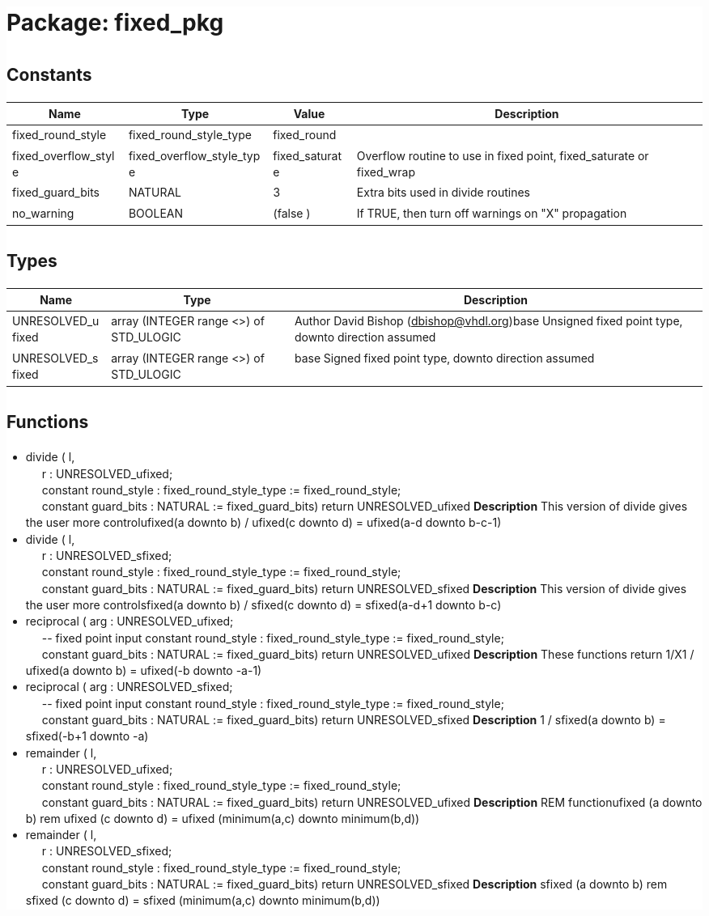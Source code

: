 # Package: fixed_pkg

## Constants

| Name                 | Type                      | Value                                                                     | Description                                                          |
| -------------------- | ------------------------- | ------------------------------------------------------------------------- | -------------------------------------------------------------------- |
| fixed_round_style    | fixed_round_style_type    |  fixed_round                                                              |                                                                      |
| fixed_overflow_style | fixed_overflow_style_type |  fixed_saturate                                                           | Overflow routine to use in fixed point, fixed_saturate or fixed_wrap |
| fixed_guard_bits     | NATURAL                   |  3                                                                        | Extra bits used in divide routines                                   |
| no_warning           | BOOLEAN                   |  (false                                                                 ) | If TRUE, then turn off warnings on "X" propagation                   |
## Types

| Name              | Type                                    | Description                                                                                    |
| ----------------- | --------------------------------------- | ---------------------------------------------------------------------------------------------- |
| UNRESOLVED_ufixed | array (INTEGER range <>) of STD_ULOGIC  | Author David Bishop (dbishop@vhdl.org)base Unsigned fixed point type, downto direction assumed |
| UNRESOLVED_sfixed | array (INTEGER range <>) of STD_ULOGIC  | base Signed fixed point type, downto direction assumed                                         |
## Functions
- divide <font id="function_arguments">( l,<br><span style="padding-left:20px"> r                 : UNRESOLVED_ufixed;<br><span style="padding-left:20px"> constant round_style : fixed_round_style_type := fixed_round_style;<br><span style="padding-left:20px"> constant guard_bits  : NATURAL                := fixed_guard_bits) </font> <font id="function_return">return UNRESOLVED_ufixed </font>
**Description**
This version of divide gives the user more controlufixed(a downto b) / ufixed(c downto d) = ufixed(a-d downto b-c-1)
- divide <font id="function_arguments">( l,<br><span style="padding-left:20px"> r                 : UNRESOLVED_sfixed;<br><span style="padding-left:20px"> constant round_style : fixed_round_style_type := fixed_round_style;<br><span style="padding-left:20px"> constant guard_bits  : NATURAL                := fixed_guard_bits) </font> <font id="function_return">return UNRESOLVED_sfixed </font>
**Description**
This version of divide gives the user more controlsfixed(a downto b) / sfixed(c downto d) = sfixed(a-d+1 downto b-c)
- reciprocal <font id="function_arguments">( arg                  : UNRESOLVED_ufixed;<br><span style="padding-left:20px">  -- fixed point input constant round_style : fixed_round_style_type := fixed_round_style;<br><span style="padding-left:20px"> constant guard_bits  : NATURAL                := fixed_guard_bits) </font> <font id="function_return">return UNRESOLVED_ufixed </font>
**Description**
These functions return 1/X1 / ufixed(a downto b) = ufixed(-b downto -a-1)
- reciprocal <font id="function_arguments">( arg                  : UNRESOLVED_sfixed;<br><span style="padding-left:20px">  -- fixed point input constant round_style : fixed_round_style_type := fixed_round_style;<br><span style="padding-left:20px"> constant guard_bits  : NATURAL                := fixed_guard_bits) </font> <font id="function_return">return UNRESOLVED_sfixed </font>
**Description**
1 / sfixed(a downto b) = sfixed(-b+1 downto -a)
- remainder <font id="function_arguments">( l,<br><span style="padding-left:20px"> r                 : UNRESOLVED_ufixed;<br><span style="padding-left:20px"> constant round_style : fixed_round_style_type := fixed_round_style;<br><span style="padding-left:20px"> constant guard_bits  : NATURAL                := fixed_guard_bits) </font> <font id="function_return">return UNRESOLVED_ufixed </font>
**Description**
REM functionufixed (a downto b) rem ufixed (c downto d)  = ufixed (minimum(a,c) downto minimum(b,d))
- remainder <font id="function_arguments">( l,<br><span style="padding-left:20px"> r                 : UNRESOLVED_sfixed;<br><span style="padding-left:20px"> constant round_style : fixed_round_style_type := fixed_round_style;<br><span style="padding-left:20px"> constant guard_bits  : NATURAL                := fixed_guard_bits) </font> <font id="function_return">return UNRESOLVED_sfixed </font>
**Description**
sfixed (a downto b) rem sfixed (c downto d)  = sfixed (minimum(a,c) downto minimum(b,d))